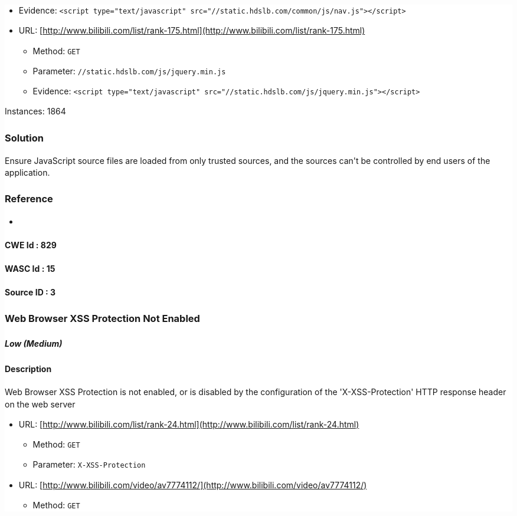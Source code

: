   
  * Evidence: `<script type="text/javascript" src="//static.hdslb.com/common/js/nav.js"></script>`
  
  
  
  
* URL: [http://www.bilibili.com/list/rank-175.html](http://www.bilibili.com/list/rank-175.html)
  
  
  * Method: `GET`
  
  
  * Parameter: `//static.hdslb.com/js/jquery.min.js`
  
  
  * Evidence: `<script type="text/javascript" src="//static.hdslb.com/js/jquery.min.js"></script>`
  
  
  
  
Instances: 1864
  
### Solution
<p>Ensure JavaScript source files are loaded from only trusted sources, and the sources can't be controlled by end users of the application.</p>
  
### Reference
* 

  
#### CWE Id : 829
  
#### WASC Id : 15
  
#### Source ID : 3

  
  
  
### Web Browser XSS Protection Not Enabled
##### Low (Medium)
  
  
  
  
#### Description
<p>Web Browser XSS Protection is not enabled, or is disabled by the configuration of the 'X-XSS-Protection' HTTP response header on the web server</p>
  
  
  
* URL: [http://www.bilibili.com/list/rank-24.html](http://www.bilibili.com/list/rank-24.html)
  
  
  * Method: `GET`
  
  
  * Parameter: `X-XSS-Protection`
  
  
  
  
* URL: [http://www.bilibili.com/video/av7774112/](http://www.bilibili.com/video/av7774112/)
  
  
  * Method: `GET`
  
